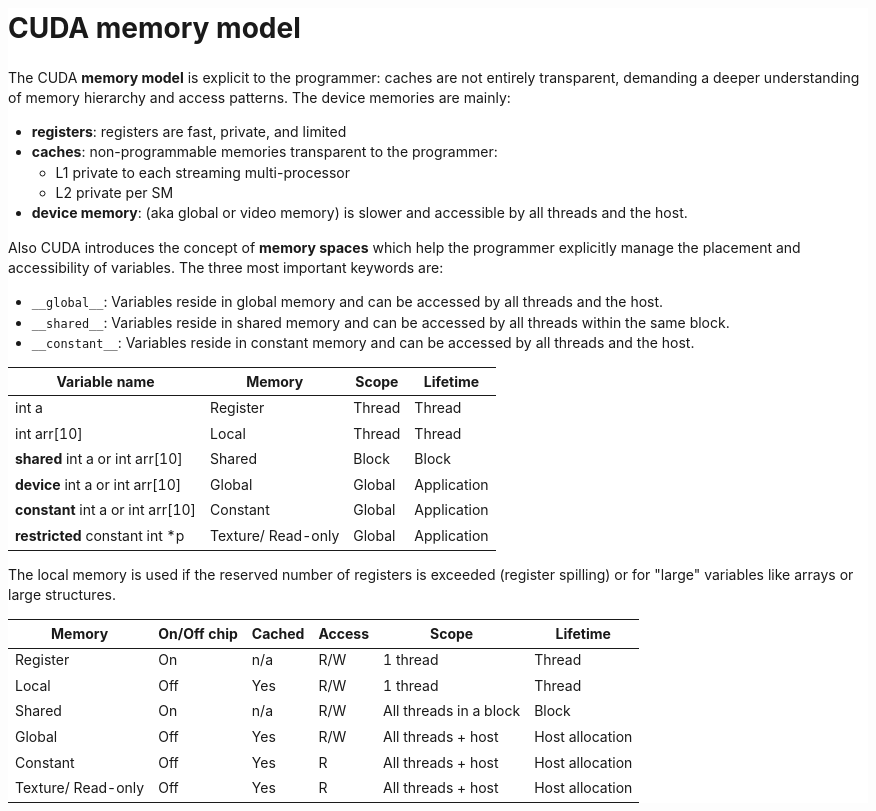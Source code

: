 
# CUDA memory model

The CUDA **memory model** is explicit to the programmer: caches are not entirely transparent, demanding a deeper understanding of memory hierarchy and access patterns.
The device memories are mainly:

- **registers**: registers are fast, private, and limited
- **caches**: non-programmable memories transparent to the programmer:
	- L1 private to each streaming multi-processor
	- L2 private per SM
- **device memory**: (aka global or video memory) is slower and accessible by all threads and the host. 


Also CUDA introduces the concept of **memory spaces** which help the programmer explicitly manage the placement and accessibility of variables.
The three most important keywords are:

- `__global__`: Variables reside in global memory and can be accessed by all threads and the host.
- `__shared__`: Variables reside in shared memory and can be accessed by all threads within the same block.
- `__constant__`: Variables reside in constant memory and can be accessed by all threads and the host.


| Variable name | Memory | Scope | Lifetime |
|---------------|--------|-------|----------|
| int a | Register | Thread | Thread |
| int arr[10] | Local | Thread | Thread |
| __shared__ int a or int arr[10] | Shared | Block | Block |
| __device__ int a or int arr[10] | Global | Global | Application |
| __constant__ int a or int arr[10] | Constant | Global | Application |
| __restricted__ constant int *p | Texture/ Read-only | Global | Application |

The local memory is used if the reserved number of registers is exceeded (register spilling) or for "large" variables like arrays or large structures. 


| Memory | On/Off chip | Cached | Access | Scope | Lifetime |
|--------|-------------|--------|--------|-------|----------|
| Register | On | n/a | R/W | 1 thread | Thread |
| Local | Off | Yes | R/W | 1 thread | Thread |
| Shared | On | n/a | R/W | All threads in a block | Block |
| Global | Off | Yes | R/W | All threads + host | Host allocation |
| Constant | Off | Yes | R | All threads + host | Host allocation |
| Texture/ Read-only | Off | Yes | R | All threads + host | Host allocation |

